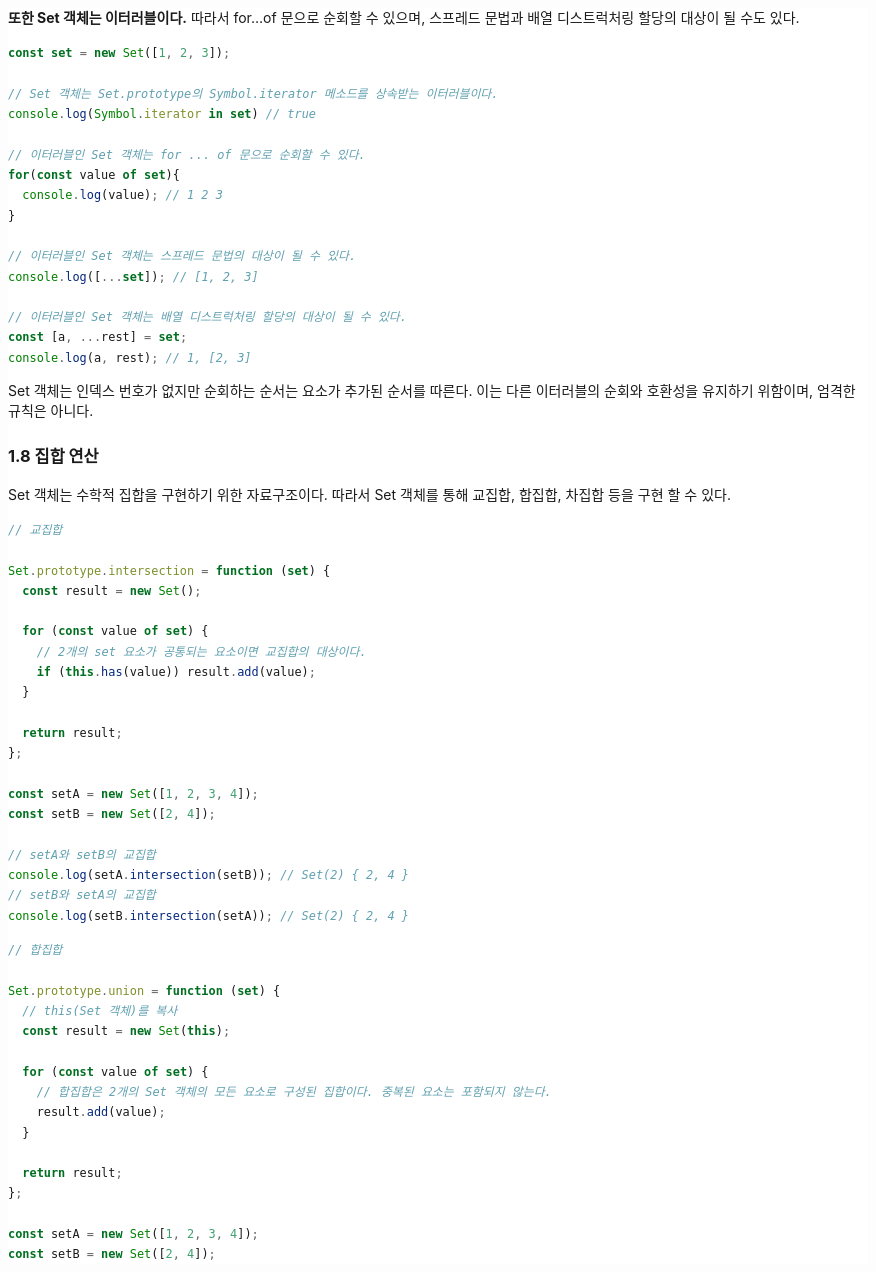**또한 Set 객체는 이터러블이다.** 따라서 for…of 문으로 순회할 수 있으며, 스프레드 문법과 배열 디스트럭처링 할당의 대상이 될 수도 있다.

```javascript
const set = new Set([1, 2, 3]);

// Set 객체는 Set.prototype의 Symbol.iterator 메소드를 상속받는 이터러블이다.
console.log(Symbol.iterator in set) // true

// 이터러블인 Set 객체는 for ... of 문으로 순회할 수 있다.
for(const value of set){
  console.log(value); // 1 2 3
}

// 이터러블인 Set 객체는 스프레드 문법의 대상이 될 수 있다.
console.log([...set]); // [1, 2, 3]

// 이터러블인 Set 객체는 배열 디스트럭처링 할당의 대상이 될 수 있다.
const [a, ...rest] = set;
console.log(a, rest); // 1, [2, 3]
```

Set 객체는 인덱스 번호가 없지만 순회하는 순서는 요소가 추가된 순서를 따른다. 이는 다른 이터러블의 순회와 호환성을 유지하기 위함이며, 엄격한 규칙은 아니다.

### 1.8  집합 연산

Set 객체는 수학적 집합을 구현하기 위한 자료구조이다. 따라서 Set 객체를 통해 교집합, 합집합, 차집합 등을 구현 할 수 있다.

```javascript
// 교집합

Set.prototype.intersection = function (set) {
  const result = new Set();

  for (const value of set) {
    // 2개의 set 요소가 공통되는 요소이면 교집합의 대상이다.
    if (this.has(value)) result.add(value);
  }

  return result;
};

const setA = new Set([1, 2, 3, 4]);
const setB = new Set([2, 4]);

// setA와 setB의 교집합
console.log(setA.intersection(setB)); // Set(2) { 2, 4 }
// setB와 setA의 교집합
console.log(setB.intersection(setA)); // Set(2) { 2, 4 }
```

```javascript
// 합집합

Set.prototype.union = function (set) {
  // this(Set 객체)를 복사
  const result = new Set(this);

  for (const value of set) {
    // 합집합은 2개의 Set 객체의 모든 요소로 구성된 집합이다. 중복된 요소는 포함되지 않는다.
    result.add(value);
  }

  return result;
};

const setA = new Set([1, 2, 3, 4]);
const setB = new Set([2, 4]);
```